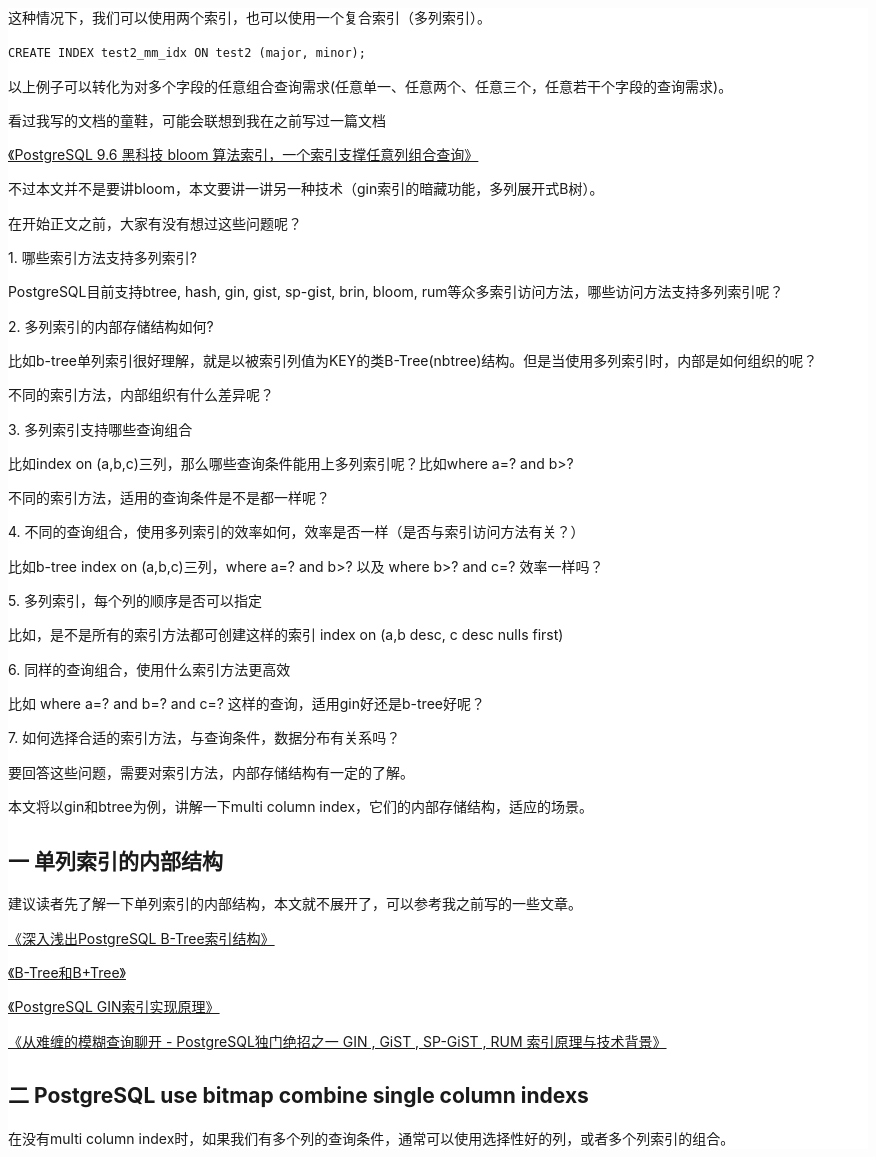 这种情况下，我们可以使用两个索引，也可以使用一个复合索引（多列索引）。        
        
```        
CREATE INDEX test2_mm_idx ON test2 (major, minor);        
```        
        
以上例子可以转化为对多个字段的任意组合查询需求(任意单一、任意两个、任意三个，任意若干个字段的查询需求)。          
        
看过我写的文档的童鞋，可能会联想到我在之前写过一篇文档        
        
[《PostgreSQL 9.6 黑科技 bloom 算法索引，一个索引支撑任意列组合查询》](../201605/20160523_01.md)          
        
不过本文并不是要讲bloom，本文要讲一讲另一种技术（gin索引的暗藏功能，多列展开式B树）。          
        
在开始正文之前，大家有没有想过这些问题呢？        
        
1\. 哪些索引方法支持多列索引?        
        
PostgreSQL目前支持btree, hash, gin, gist, sp-gist, brin, bloom, rum等众多索引访问方法，哪些访问方法支持多列索引呢？        
        
2\. 多列索引的内部存储结构如何?        
        
比如b-tree单列索引很好理解，就是以被索引列值为KEY的类B-Tree(nbtree)结构。但是当使用多列索引时，内部是如何组织的呢？        
        
不同的索引方法，内部组织有什么差异呢？        
        
3\. 多列索引支持哪些查询组合        
        
比如index on (a,b,c)三列，那么哪些查询条件能用上多列索引呢？比如where a=? and b>?        
        
不同的索引方法，适用的查询条件是不是都一样呢？        
        
4\. 不同的查询组合，使用多列索引的效率如何，效率是否一样（是否与索引访问方法有关？）        
        
比如b-tree index on (a,b,c)三列，where a=? and b>? 以及 where b>? and c=? 效率一样吗？        
        
5\. 多列索引，每个列的顺序是否可以指定        
        
比如，是不是所有的索引方法都可创建这样的索引   index on (a,b desc, c desc nulls first)          
        
6\. 同样的查询组合，使用什么索引方法更高效        
        
比如 where a=? and b=? and c=? 这样的查询，适用gin好还是b-tree好呢？        
        
7\. 如何选择合适的索引方法，与查询条件，数据分布有关系吗？        
        
要回答这些问题，需要对索引方法，内部存储结构有一定的了解。        
        
本文将以gin和btree为例，讲解一下multi column index，它们的内部存储结构，适应的场景。        
        
## 一 单列索引的内部结构        
建议读者先了解一下单列索引的内部结构，本文就不展开了，可以参考我之前写的一些文章。          
        
[《深入浅出PostgreSQL B-Tree索引结构》](../201605/20160528_01.md)        
        
[《B-Tree和B+Tree》](../201606/20160610_01.md)          
        
[《PostgreSQL GIN索引实现原理》](../201702/20170204_01.md)        
        
[《从难缠的模糊查询聊开 - PostgreSQL独门绝招之一 GIN , GiST , SP-GiST , RUM 索引原理与技术背景》](../201612/20161231_01.md)         
        
## 二 PostgreSQL use bitmap combine single column indexs        
在没有multi column index时，如果我们有多个列的查询条件，通常可以使用选择性好的列，或者多个列索引的组合。        
        